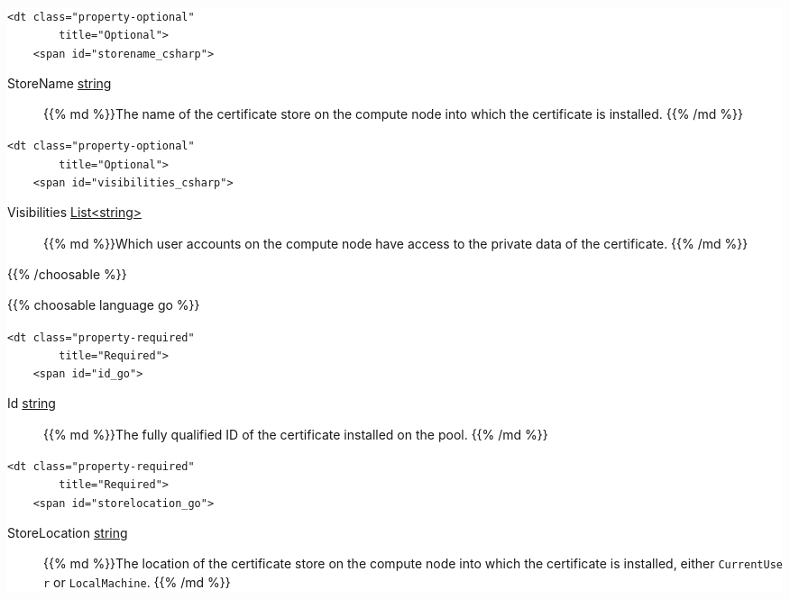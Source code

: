     <dt class="property-optional"
            title="Optional">
        <span id="storename_csharp">
<a href="#storename_csharp" style="color: inherit; text-decoration: inherit;">Store<wbr>Name</a>
</span> 
        <span class="property-indicator"></span>
        <span class="property-type"><a href="https://docs.microsoft.com/en-us/dotnet/csharp/language-reference/builtin-types/built-in-types">string</a></span>
    </dt>
    <dd>{{% md %}}The name of the certificate store on the compute node into which the certificate is installed.
{{% /md %}}</dd>

    <dt class="property-optional"
            title="Optional">
        <span id="visibilities_csharp">
<a href="#visibilities_csharp" style="color: inherit; text-decoration: inherit;">Visibilities</a>
</span> 
        <span class="property-indicator"></span>
        <span class="property-type"><a href="https://docs.microsoft.com/en-us/dotnet/csharp/language-reference/builtin-types/built-in-types">List&lt;string&gt;</a></span>
    </dt>
    <dd>{{% md %}}Which user accounts on the compute node have access to the private data of the certificate.
{{% /md %}}</dd>

</dl>
{{% /choosable %}}


{{% choosable language go %}}
<dl class="resources-properties">

    <dt class="property-required"
            title="Required">
        <span id="id_go">
<a href="#id_go" style="color: inherit; text-decoration: inherit;">Id</a>
</span> 
        <span class="property-indicator"></span>
        <span class="property-type"><a href="https://golang.org/pkg/builtin/#string">string</a></span>
    </dt>
    <dd>{{% md %}}The fully qualified ID of the certificate installed on the pool.
{{% /md %}}</dd>

    <dt class="property-required"
            title="Required">
        <span id="storelocation_go">
<a href="#storelocation_go" style="color: inherit; text-decoration: inherit;">Store<wbr>Location</a>
</span> 
        <span class="property-indicator"></span>
        <span class="property-type"><a href="https://golang.org/pkg/builtin/#string">string</a></span>
    </dt>
    <dd>{{% md %}}The location of the certificate store on the compute node into which the certificate is installed, either `CurrentUser` or `LocalMachine`.
{{% /md %}}</dd>
